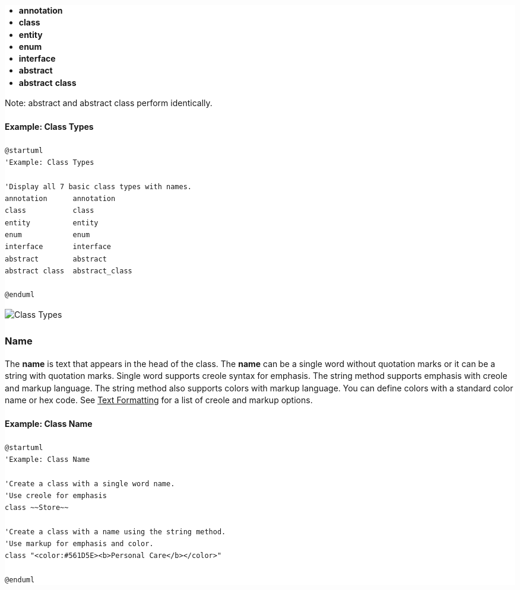 * **annotation**
* **class**
* **entity**
* **enum**
* **interface**
* **abstract**&#x20;
* **abstract** **class**&#x20;

Note: abstract and abstract class perform identically.

#### Example: Class Types

```
@startuml
'Example: Class Types

'Display all 7 basic class types with names.
annotation      annotation
class           class
entity          entity
enum            enum
interface       interface
abstract        abstract
abstract class  abstract_class

@enduml
```

![Class Types](../../../../.gitbook/assets/Classes02\_type.png)

### Name

The **name** is text that appears in the head of the class. The **name** can be a single word without quotation marks or it can be a string with quotation marks. Single word supports creole syntax for emphasis. The string method supports emphasis with creole and markup language. The string method also supports colors with markup language. You can define colors with a standard color name or hex code. See [Text Formatting](../text-formatting.md) for a list of creole and markup options.

#### Example: Class Name

```
@startuml
'Example: Class Name

'Create a class with a single word name.
'Use creole for emphasis
class ~~Store~~

'Create a class with a name using the string method.
'Use markup for emphasis and color.
class "<color:#561D5E><b>Personal Care</b></color>"

@enduml
```
